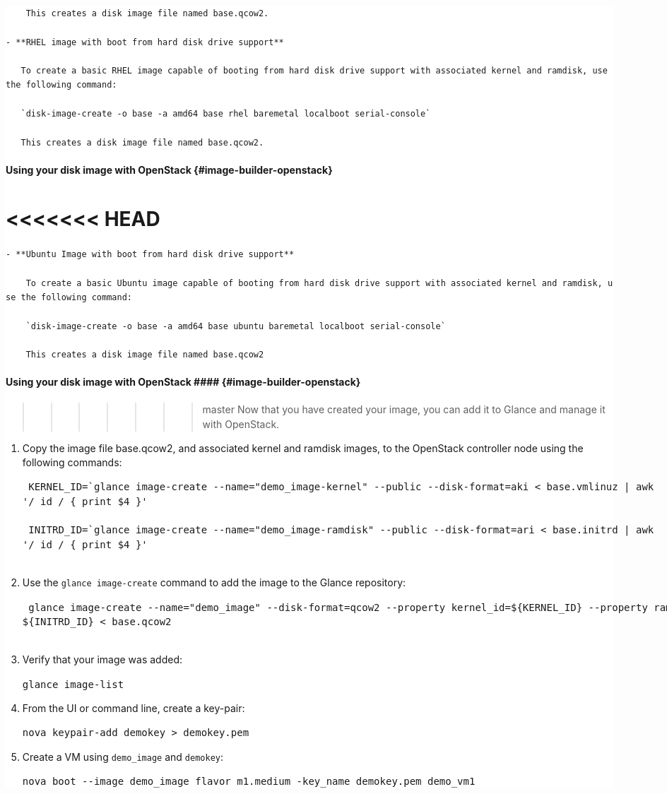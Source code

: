        This creates a disk image file named base.qcow2.

	- **RHEL image with boot from hard disk drive support**
   
       To create a basic RHEL image capable of booting from hard disk drive support with associated kernel and ramdisk, use the following command:
	   
	   `disk-image-create -o base -a amd64 base rhel baremetal localboot serial-console`
	   
	   This creates a disk image file named base.qcow2.
   

#### Using your disk image with OpenStack {#image-builder-openstack}

<<<<<<< HEAD
=======
	- **Ubuntu Image with boot from hard disk drive support**
	
        To create a basic Ubuntu image capable of booting from hard disk drive support with associated kernel and ramdisk, use the following command:
    
        `disk-image-create -o base -a amd64 base ubuntu baremetal localboot serial-console`

        This creates a disk image file named base.qcow2


#### Using your disk image with OpenStack #### {#image-builder-openstack}
>>>>>>> master
Now that you have created your image, you can add it to Glance and manage it with OpenStack.

1. Copy the image file base.qcow2, and associated kernel and ramdisk images, to the OpenStack controller node using the following commands:

    <pre style="min-width:900px;">
    KERNEL_ID=`glance image-create --name="demo_image-kernel" --public --disk-format=aki &lt; base.vmlinuz | awk '/ id / { print $4 }'
    
    INITRD_ID=`glance image-create --name="demo_image-ramdisk" --public --disk-format=ari &lt; base.initrd | awk '/ id / { print $4 }'
	</pre>

2. Use the `glance image-create` command to add the image to the Glance repository:
   
    <pre style="min-width:1000px;">
	glance image-create --name="demo_image" --disk-format=qcow2 --property kernel_id=${KERNEL_ID} --property ramdisk_id=${INITRD_ID} &lt; base.qcow2
	</pre>

3. Verify that your image was added:

    <pre>glance image-list</pre>

3. From the UI or command line, create a key-pair:

    <pre>nova keypair-add demokey &gt; demokey.pem</pre>

4. Create a VM using `demo_image` and `demokey`:

    <pre style="min-width:700px;">nova boot --image demo_image flavor m1.medium -key_name demokey.pem demo_vm1</pre>
